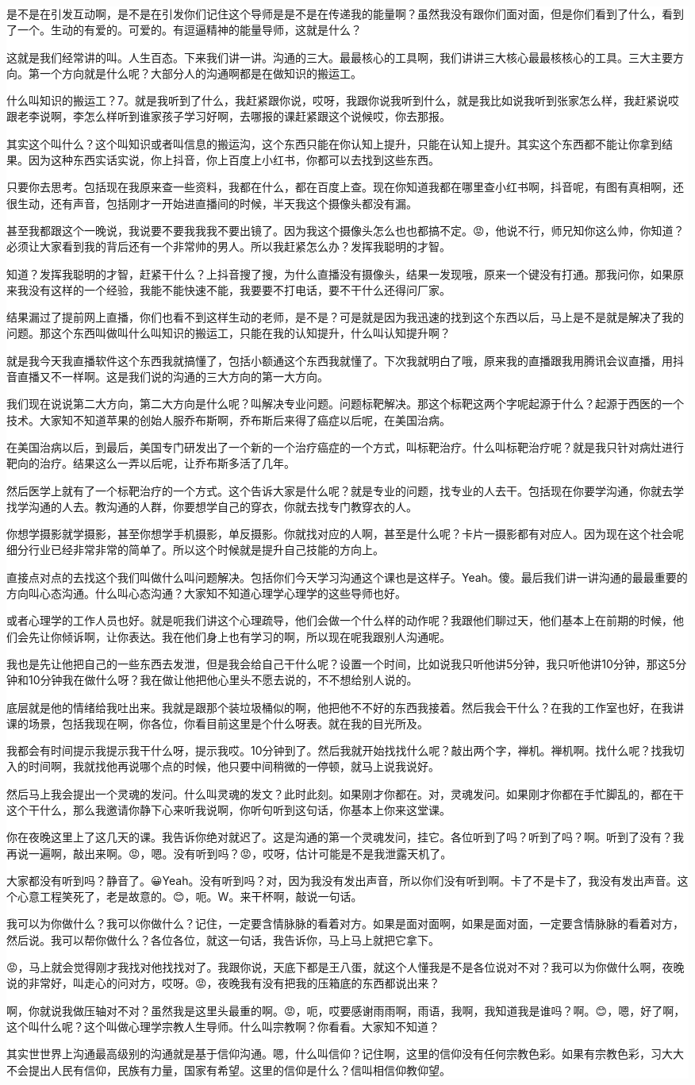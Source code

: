 是不是在引发互动啊，是不是在引发你们记住这个导师是是不是在传递我的能量啊？虽然我没有跟你们面对面，但是你们看到了什么，看到了一个。生动的有爱的。可爱的。有逗逼精神的能量导师，这就是什么？

这就是我们经常讲的叫。人生百态。下来我们讲一讲。沟通的三大。最最核心的工具啊，我们讲讲三大核心最最核核心的工具。三大主要方向。第一个方向就是什么呢？大部分人的沟通啊都是在做知识的搬运工。

什么叫知识的搬运工？7。就是我听到了什么，我赶紧跟你说，哎呀，我跟你说我听到什么，就是我比如说我听到张家怎么样，我赶紧说哎跟老李说啊，李怎么样听到谁家孩子学习好啊，去哪报的课赶紧跟这个说候哎，你去那报。

其实这个叫什么？这个叫知识或者叫信息的搬运沟，这个东西只能在你认知上提升，只能在认知上提升。其实这个东西都不能让你拿到结果。因为这种东西实话实说，你上抖音，你上百度上小红书，你都可以去找到这些东西。

只要你去思考。包括现在我原来查一些资料，我都在什么，都在百度上查。现在你知道我都在哪里查小红书啊，抖音呢，有图有真相啊，还很生动，还有声音，包括刚才一开始进直播间的时候，半天我这个摄像头都没有漏。

甚至我都跟这个一晚说，我说要不要我我我不要出镜了。因为我这个摄像头怎么也也都搞不定。😡，他说不行，师兄知你这么帅，你知道？必须让大家看到我的背后还有一个非常帅的男人。所以我赶紧怎么办？发挥我聪明的才智。

知道？发挥我聪明的才智，赶紧干什么？上抖音搜了搜，为什么直播没有摄像头，结果一发现哦，原来一个键没有打通。那我问你，如果原来我没有这样的一个经验，我能不能快速不能，我要要不打电话，要不干什么还得问厂家。

结果漏过了提前网上直播，你们也看不到这样生动的老师，是不是？可是就是因为我迅速的找到这个东西以后，马上是不是就是解决了我的问题。那这个东西叫做叫什么叫知识的搬运工，只能在我的认知提升，什么叫认知提升啊？

就是我今天我直播软件这个东西我就搞懂了，包括小额通这个东西我就懂了。下次我就明白了哦，原来我的直播跟我用腾讯会议直播，用抖音直播又不一样啊。这是我们说的沟通的三大方向的第一大方向。

我们现在说说第二大方向，第二大方向是什么呢？叫解决专业问题。问题标靶解决。那这个标靶这两个字呢起源于什么？起源于西医的一个技术。大家知不知道苹果的创始人服乔布斯啊，乔布斯后来得了癌症以后呢，在美国治病。

在美国治病以后，到最后，美国专门研发出了一个新的一个治疗癌症的一个方式，叫标靶治疗。什么叫标靶治疗呢？就是我只针对病灶进行靶向的治疗。结果这么一弄以后呢，让乔布斯多活了几年。

然后医学上就有了一个标靶治疗的一个方式。这个告诉大家是什么呢？就是专业的问题，找专业的人去干。包括现在你要学沟通，你就去学找学沟通的人去。教沟通的人群，你要想学自己的穿衣，你就去找专门教穿衣的人。

你想学摄影就学摄影，甚至你想学手机摄影，单反摄影。你就找对应的人啊，甚至是什么呢？卡片一摄影都有对应人。因为现在这个社会呢细分行业已经非常非常的简单了。所以这个时候就是提升自己技能的方向上。

直接点对点的去找这个我们叫做什么叫问题解决。包括你们今天学习沟通这个课也是这样子。Yeah。傻。最后我们讲一讲沟通的最最重要的方向叫心态沟通。什么叫心态沟通？大家知不知道心理学心理学的这些导师也好。

或者心理学的工作人员也好。就是呃我们讲这个心理疏导，他们会做一个什么样的动作呢？我跟他们聊过天，他们基本上在前期的时候，他们会先让你倾诉啊，让你表达。我在他们身上也有学习的啊，所以现在呢我跟别人沟通呢。

我也是先让他把自己的一些东西去发泄，但是我会给自己干什么呢？设置一个时间，比如说我只听他讲5分钟，我只听他讲10分钟，那这5分钟和10分钟我在做什么呀？我在做让他把他心里头不愿去说的，不不想给别人说的。

底层就是他的情绪给我吐出来。我就是跟那个装垃圾桶似的啊，他把他不不好的东西我接着。然后我会干什么？在我的工作室也好，在我讲课的场景，包括我现在啊，你各位，你看目前这里是个什么呀表。就在我的目光所及。

我都会有时间提示我提示我干什么呀，提示我哎。10分钟到了。然后我就开始找找什么呢？敲出两个字，禅机。禅机啊。找什么呢？找我切入的时间啊，我就找他再说哪个点的时候，他只要中间稍微的一停顿，就马上说我说好。

然后马上我会提出一个灵魂的发问。什么叫灵魂的发文？此时此刻。如果刚才你都在。对，灵魂发问。如果刚才你都在手忙脚乱的，都在干这个干什么，那么我邀请你静下心来听我说啊，你听句听到这句话，你基本上你来这堂课。

你在夜晚这里上了这几天的课。我告诉你绝对就迟了。这是沟通的第一个灵魂发问，挂它。各位听到了吗？听到了吗？啊。听到了没有？我再说一遍啊，敲出来啊。😡，嗯。没有听到吗？😡，哎呀，估计可能是不是我泄露天机了。

大家都没有听到吗？静音了。😀Yeah。没有听到吗？对，因为我没有发出声音，所以你们没有听到啊。卡了不是卡了，我没有发出声音。这个心意工程笑死了，老是故意的。😊，呃。W。来干杯啊，敲说一句话。

我可以为你做什么？我可以你做什么？记住，一定要含情脉脉的看着对方。如果是面对面啊，如果是面对面，一定要含情脉脉的看着对方，然后说。我可以帮你做什么？各位各位，就这一句话，我告诉你，马上马上就把它拿下。

😡，马上就会觉得刚才我找对他找找对了。我跟你说，天底下都是王八蛋，就这个人懂我是不是各位说对不对？我可以为你做什么啊，夜晚说的非常好，叫走心的问对方，哎呀。😡，夜晚我有没有把我的压箱底的东西都说出来？

啊，你就说我做压轴对不对？虽然我是这里头最重的啊。😡，呃，哎要感谢雨雨啊，雨语，我啊，我知道我是谁吗？啊。😊，嗯，好了啊，这个叫什么呢？这个叫做心理学宗教人生导师。什么叫宗教啊？你看看。大家知不知道？

其实世世界上沟通最高级别的沟通就是基于信仰沟通。嗯，什么叫信仰？记住啊，这里的信仰没有任何宗教色彩。如果有宗教色彩，习大大不会提出人民有信仰，民族有力量，国家有希望。这里的信仰是什么？信叫相信仰教仰望。
